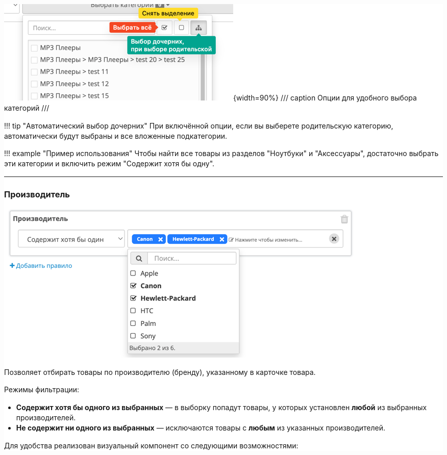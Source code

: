 ![filter-categories-example.png](../img/filter-categories-example.png){width=90%}
/// caption
Опции для удобного выбора категорий
///

!!! tip "Автоматический выбор дочерних"
    При включённой опции, если вы выберете родительскую категорию, автоматически будут выбраны и все вложенные подкатегории.

!!! example "Пример использования"
    Чтобы найти все товары из разделов "Ноутбуки" и "Аксессуары", достаточно выбрать эти категории и включить режим "Содержит хотя бы одну".

---

### Производитель

![filter-manufacturer](../img/filter-manufacturer.png)

Позволяет отбирать товары по производителю (бренду), указанному в карточке товара.

Режимы фильтрации:

- **Содержит хотя бы одного из выбранных** — в выборку попадут товары, у которых установлен **любой** из выбранных производителей.
- **Не содержит ни одного из выбранных** — исключаются товары с **любым** из указанных производителей.

Для удобства реализован визуальный компонент со следующими возможностями:
